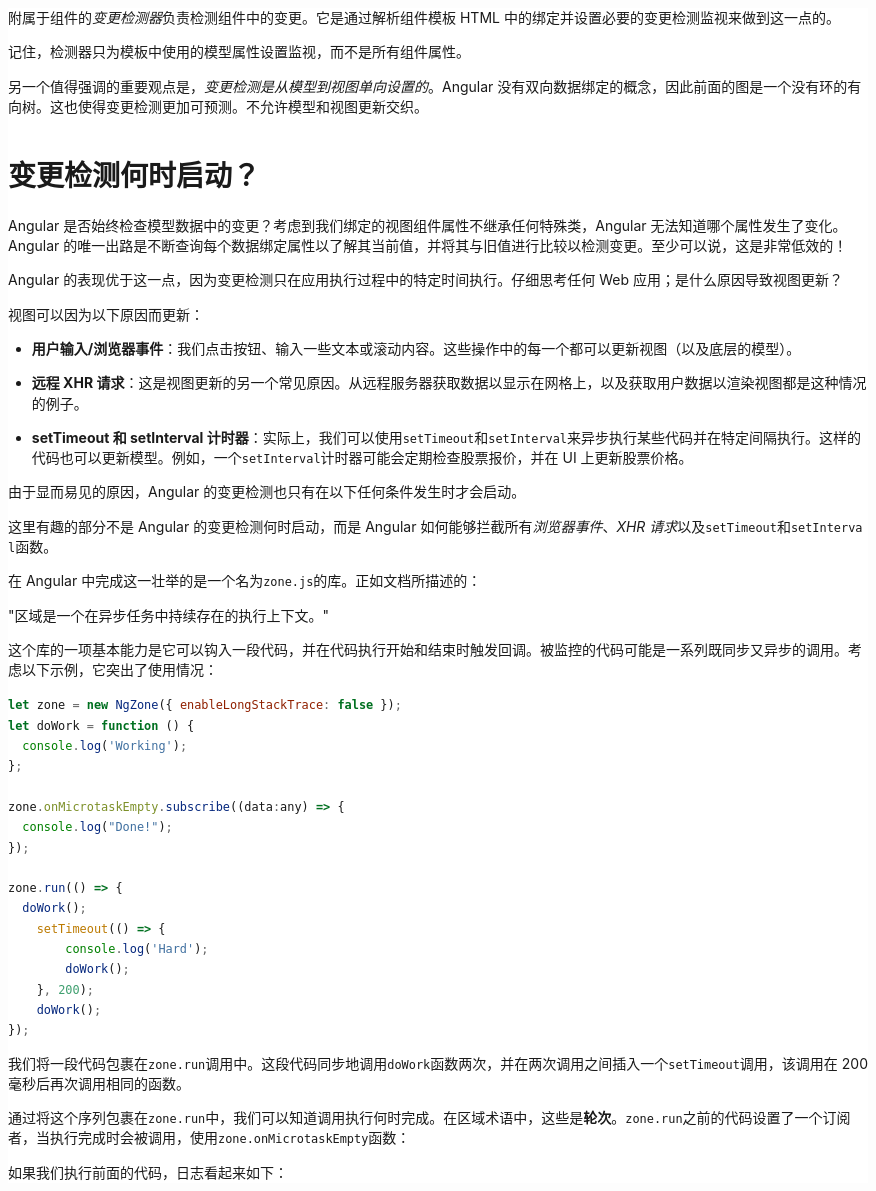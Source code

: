 附属于组件的*变更检测器*负责检测组件中的变更。它是通过解析组件模板 HTML 中的绑定并设置必要的变更检测监视来做到这一点的。

记住，检测器只为模板中使用的模型属性设置监视，而不是所有组件属性。

另一个值得强调的重要观点是，*变更检测是从模型到视图单向设置的*。Angular 没有双向数据绑定的概念，因此前面的图是一个没有环的有向树。这也使得变更检测更加可预测。不允许模型和视图更新交织。

# 变更检测何时启动？

Angular 是否始终检查模型数据中的变更？考虑到我们绑定的视图组件属性不继承任何特殊类，Angular 无法知道哪个属性发生了变化。Angular 的唯一出路是不断查询每个数据绑定属性以了解其当前值，并将其与旧值进行比较以检测变更。至少可以说，这是非常低效的！

Angular 的表现优于这一点，因为变更检测只在应用执行过程中的特定时间执行。仔细思考任何 Web 应用；是什么原因导致视图更新？

视图可以因为以下原因而更新：

+   **用户输入/浏览器事件**：我们点击按钮、输入一些文本或滚动内容。这些操作中的每一个都可以更新视图（以及底层的模型）。

+   **远程 XHR 请求**：这是视图更新的另一个常见原因。从远程服务器获取数据以显示在网格上，以及获取用户数据以渲染视图都是这种情况的例子。

+   **setTimeout 和 setInterval 计时器**：实际上，我们可以使用`setTimeout`和`setInterval`来异步执行某些代码并在特定间隔执行。这样的代码也可以更新模型。例如，一个`setInterval`计时器可能会定期检查股票报价，并在 UI 上更新股票价格。

由于显而易见的原因，Angular 的变更检测也只有在以下任何条件发生时才会启动。

这里有趣的部分不是 Angular 的变更检测何时启动，而是 Angular 如何能够拦截所有*浏览器事件*、*XHR 请求*以及`setTimeout`和`setInterval`函数。

在 Angular 中完成这一壮举的是一个名为`zone.js`的库。正如文档所描述的：

"区域是一个在异步任务中持续存在的执行上下文。"

这个库的一项基本能力是它可以钩入一段代码，并在代码执行开始和结束时触发回调。被监控的代码可能是一系列既同步又异步的调用。考虑以下示例，它突出了使用情况：

```js
let zone = new NgZone({ enableLongStackTrace: false });     
let doWork = function () { 
  console.log('Working'); 
}; 

zone.onMicrotaskEmpty.subscribe((data:any) => { 
  console.log("Done!"); 
}); 

zone.run(() => { 
  doWork(); 
    setTimeout(() => { 
        console.log('Hard'); 
        doWork(); 
    }, 200); 
    doWork(); 
}); 
```

我们将一段代码包裹在`zone.run`调用中。这段代码同步地调用`doWork`函数两次，并在两次调用之间插入一个`setTimeout`调用，该调用在 200 毫秒后再次调用相同的函数。

通过将这个序列包裹在`zone.run`中，我们可以知道调用执行何时完成。在区域术语中，这些是**轮次**。`zone.run`之前的代码设置了一个订阅者，当执行完成时会被调用，使用`zone.onMicrotaskEmpty`函数：

如果我们执行前面的代码，日志看起来如下：
